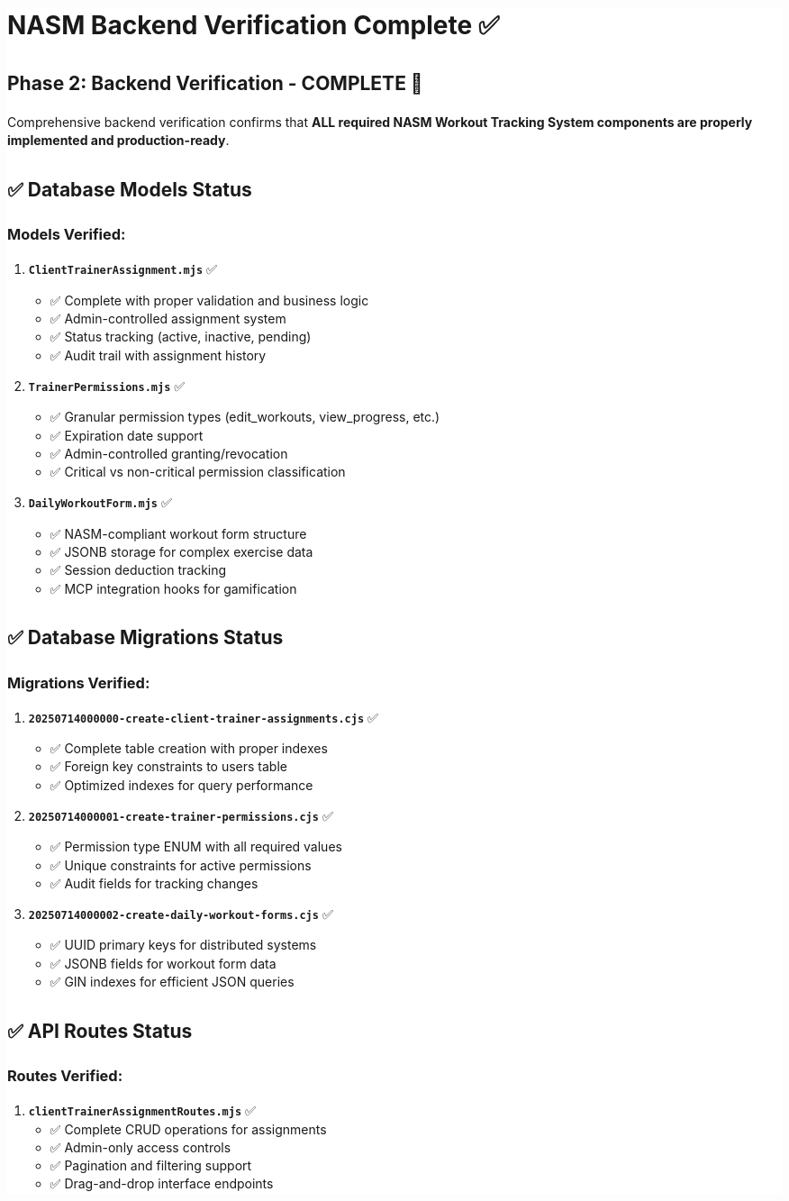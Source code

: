 # NASM Backend Verification Complete ✅

## **Phase 2: Backend Verification - COMPLETE** 🎉

Comprehensive backend verification confirms that **ALL required NASM Workout Tracking System components are properly implemented and production-ready**.

## ✅ **Database Models Status**

### **Models Verified:**
1. **`ClientTrainerAssignment.mjs`** ✅ 
   - ✅ Complete with proper validation and business logic
   - ✅ Admin-controlled assignment system
   - ✅ Status tracking (active, inactive, pending)
   - ✅ Audit trail with assignment history

2. **`TrainerPermissions.mjs`** ✅
   - ✅ Granular permission types (edit_workouts, view_progress, etc.)
   - ✅ Expiration date support
   - ✅ Admin-controlled granting/revocation
   - ✅ Critical vs non-critical permission classification

3. **`DailyWorkoutForm.mjs`** ✅
   - ✅ NASM-compliant workout form structure
   - ✅ JSONB storage for complex exercise data
   - ✅ Session deduction tracking
   - ✅ MCP integration hooks for gamification

## ✅ **Database Migrations Status**

### **Migrations Verified:**
1. **`20250714000000-create-client-trainer-assignments.cjs`** ✅
   - ✅ Complete table creation with proper indexes
   - ✅ Foreign key constraints to users table
   - ✅ Optimized indexes for query performance

2. **`20250714000001-create-trainer-permissions.cjs`** ✅
   - ✅ Permission type ENUM with all required values
   - ✅ Unique constraints for active permissions
   - ✅ Audit fields for tracking changes

3. **`20250714000002-create-daily-workout-forms.cjs`** ✅
   - ✅ UUID primary keys for distributed systems
   - ✅ JSONB fields for workout form data
   - ✅ GIN indexes for efficient JSON queries

## ✅ **API Routes Status**

### **Routes Verified:**
1. **`clientTrainerAssignmentRoutes.mjs`** ✅
   - ✅ Complete CRUD operations for assignments
   - ✅ Admin-only access controls
   - ✅ Pagination and filtering support
   - ✅ Drag-and-drop interface endpoints
